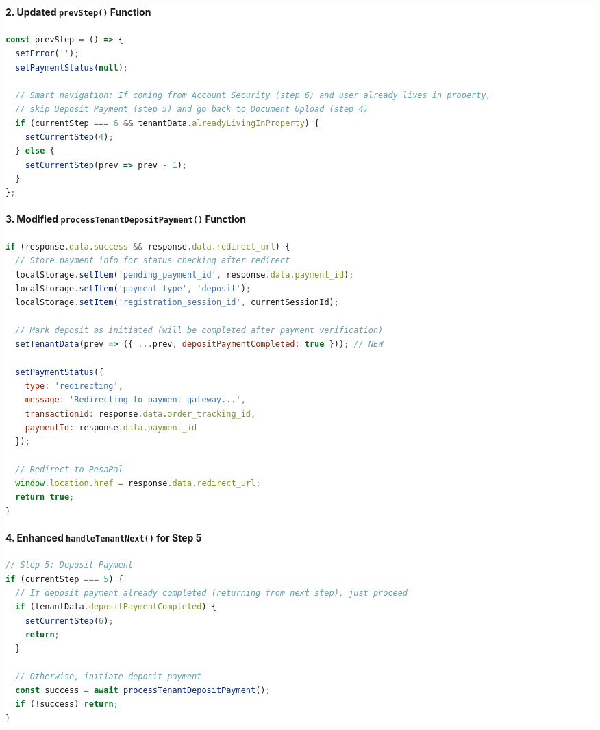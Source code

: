 #### 2. Updated `prevStep()` Function
```javascript
const prevStep = () => {
  setError('');
  setPaymentStatus(null);
  
  // Smart navigation: If coming from Account Security (step 6) and user already lives in property,
  // skip Deposit Payment (step 5) and go back to Document Upload (step 4)
  if (currentStep === 6 && tenantData.alreadyLivingInProperty) {
    setCurrentStep(4);
  } else {
    setCurrentStep(prev => prev - 1);
  }
};
```

#### 3. Modified `processTenantDepositPayment()` Function
```javascript
if (response.data.success && response.data.redirect_url) {
  // Store payment info for status checking after redirect
  localStorage.setItem('pending_payment_id', response.data.payment_id);
  localStorage.setItem('payment_type', 'deposit');
  localStorage.setItem('registration_session_id', currentSessionId);
  
  // Mark deposit as initiated (will be completed after payment verification)
  setTenantData(prev => ({ ...prev, depositPaymentCompleted: true })); // NEW
  
  setPaymentStatus({
    type: 'redirecting',
    message: 'Redirecting to payment gateway...',
    transactionId: response.data.order_tracking_id,
    paymentId: response.data.payment_id
  });
  
  // Redirect to PesaPal
  window.location.href = response.data.redirect_url;
  return true;
}
```

#### 4. Enhanced `handleTenantNext()` for Step 5
```javascript
// Step 5: Deposit Payment
if (currentStep === 5) {
  // If deposit payment already completed (returning from next step), just proceed
  if (tenantData.depositPaymentCompleted) {
    setCurrentStep(6);
    return;
  }
  
  // Otherwise, initiate deposit payment
  const success = await processTenantDepositPayment();
  if (!success) return;
}
```
